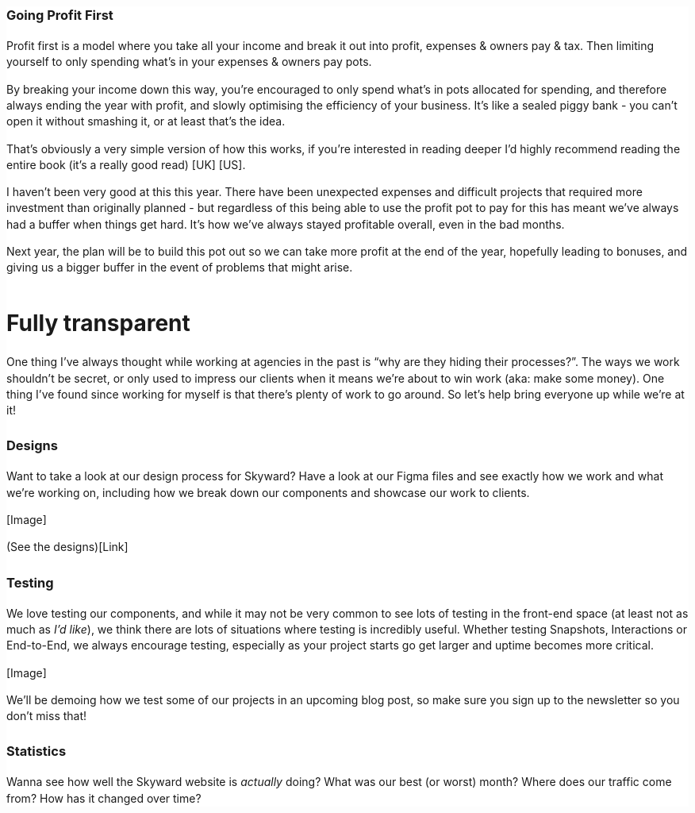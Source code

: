 ### Going Profit First

Profit first is a model where you take all your income and break it out into profit, expenses & owners pay & tax. Then limiting yourself to only spending what’s in your expenses & owners pay pots.

By breaking your income down this way, you’re encouraged to only spend what’s in pots allocated for spending, and therefore always ending the year with profit, and slowly optimising the efficiency of your business. It’s like a sealed piggy bank - you can’t open it without smashing it, or at least that’s the idea.

That’s obviously a very simple version of how this works, if you’re interested in reading deeper I’d highly recommend reading the entire book (it’s a really good read) [UK] [US].

I haven’t been very good at this this year. There have been unexpected expenses and difficult projects that required more investment than originally planned - but regardless of this being able to use the profit pot to pay for this has meant we’ve always had a buffer when things get hard. It’s how we’ve always stayed profitable overall, even in the bad months.

Next year, the plan will be to build this pot out so we can take more profit at the end of the year, hopefully leading to bonuses, and giving us a bigger buffer in the event of problems that might arise.

# Fully transparent

One thing I’ve always thought while working at agencies in the past is “why are they hiding their processes?”. The ways we work shouldn’t be secret, or only used to impress our clients when it means we’re about to win work (aka: make some money). One thing I’ve found since working for myself is that there’s plenty of work to go around. So let’s help bring everyone up while we’re at it!

### Designs

Want to take a look at our design process for Skyward? Have a look at our Figma files and see exactly how we work and what we’re working on, including how we break down our components and showcase our work to clients.

[Image]

(See the designs)[Link]

### Testing

We love testing our components, and while it may not be very common to see lots of testing in the front-end space (at least not as much as _I’d like_), we think there are lots of situations where testing is incredibly useful. Whether testing Snapshots, Interactions or End-to-End, we always encourage testing, especially as your project starts go get larger and uptime becomes more critical.

[Image]

We’ll be demoing how we test some of our projects in an upcoming blog post, so make sure you sign up to the newsletter so you don’t miss that!

### Statistics

Wanna see how well the Skyward website is _actually_ doing? What was our best (or worst) month? Where does our traffic come from? How has it changed over time?
